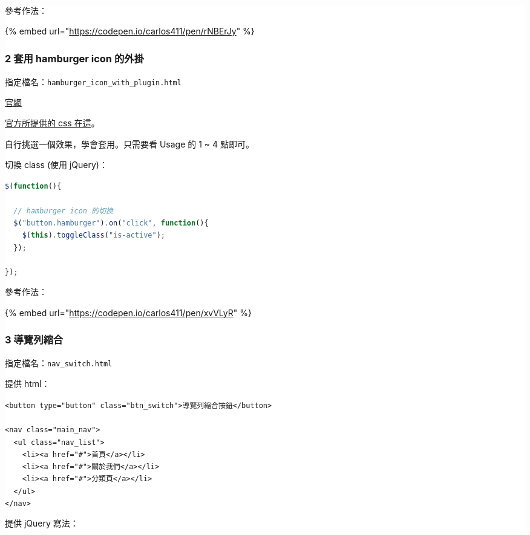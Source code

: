 

參考作法：

{% embed url="https://codepen.io/carlos411/pen/rNBErJy" %}





### 2 套用 hamburger icon 的外掛

指定檔名：`hamburger_icon_with_plugin.html`

[官網](https://jonsuh.com/hamburgers/)

[官方所提供的 css 在這](https://raw.githubusercontent.com/jonsuh/hamburgers/master/dist/hamburgers.css)。

自行挑選一個效果，學會套用。只需要看 Usage 的 1 ~ 4 點即可。



切換 class \(使用 jQuery\)：

```javascript
$(function(){
  
  // hamburger icon 的切換
  $("button.hamburger").on("click", function(){
    $(this).toggleClass("is-active");
  });

});
```



參考作法：

{% embed url="https://codepen.io/carlos411/pen/xvVLyR" %}





### 3 導覽列縮合

指定檔名：`nav_switch.html`

提供 html：

```markup
<button type="button" class="btn_switch">導覽列縮合按鈕</button>

<nav class="main_nav">
  <ul class="nav_list">
    <li><a href="#">首頁</a></li>
    <li><a href="#">關於我們</a></li>
    <li><a href="#">分類頁</a></li>
  </ul>
</nav>
```

提供 jQuery 寫法：
